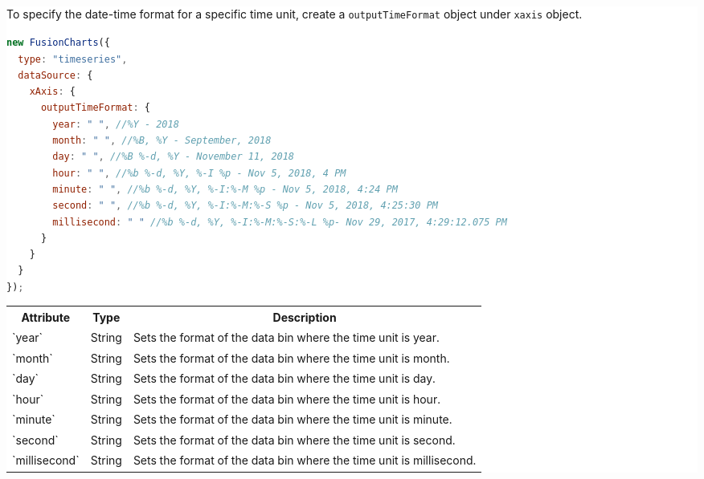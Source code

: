 To specify the date-time format for a specific time unit, create a `outputTimeFormat` object under `xaxis` object.

```javascript
new FusionCharts({
  type: "timeseries",
  dataSource: {
    xAxis: {
      outputTimeFormat: {
        year: " ", //%Y - 2018
        month: " ", //%B, %Y - September, 2018
        day: " ", //%B %-d, %Y - November 11, 2018
        hour: " ", //%b %-d, %Y, %-I %p - Nov 5, 2018, 4 PM
        minute: " ", //%b %-d, %Y, %-I:%-M %p - Nov 5, 2018, 4:24 PM
        second: " ", //%b %-d, %Y, %-I:%-M:%-S %p - Nov 5, 2018, 4:25:30 PM
        millisecond: " " //%b %-d, %Y, %-I:%-M:%-S:%-L %p- Nov 29, 2017, 4:29:12.075 PM
      }
    }
  }
});
```

<table>
	<tr>
		<th>Attribute</th>
		<th>Type</th>
		<th>Description</th>
	</tr>
	<tr>
		<td>`year`</td>
		<td>String</td>
		<td>Sets the format of the data bin where the time unit is year.</td>
	</tr>
	<tr>
		<td>`month`</td>
		<td>String</td>
		<td>Sets the format of the data bin where the time unit is month.</td>
	</tr>
	<tr>
		<td>`day`</td>
		<td>String</td>
		<td>Sets the format of the data bin where the time unit is day.</td>
	</tr>
	<tr>
		<td>`hour`</td>
		<td>String</td>
		<td>Sets the format of the data bin where the time unit is hour.</td>
	</tr>
	<tr>
		<td>`minute`</td>
		<td>String</td>
		<td>Sets the format of the data bin where the time unit is minute.</td>
	</tr>
	<tr>
		<td>`second`</td>
		<td>String</td>
		<td>Sets the format of the data bin where the time unit is second.</td>
	</tr>
	<tr>
		<td>`millisecond`</td>
		<td>String</td>
		<td>Sets the format of the data bin where the time unit is millisecond.</td>
	</tr>
</table>
